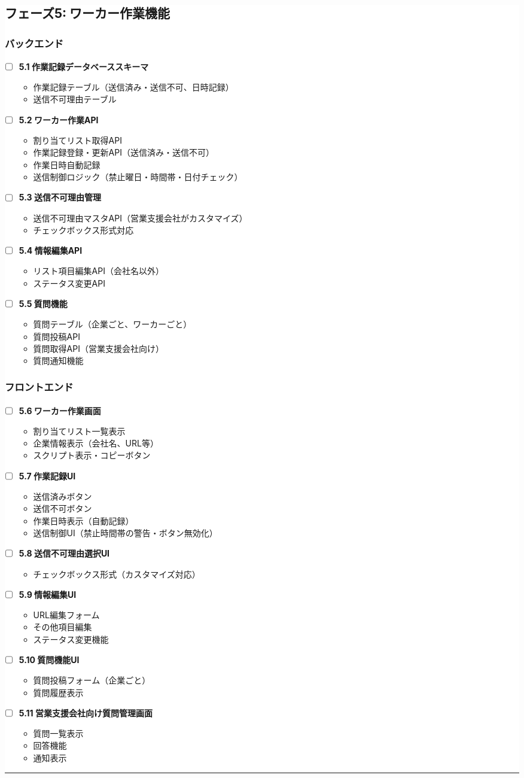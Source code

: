 ## フェーズ5: ワーカー作業機能

### バックエンド

- [ ] **5.1 作業記録データベーススキーマ**
  - 作業記録テーブル（送信済み・送信不可、日時記録）
  - 送信不可理由テーブル

- [ ] **5.2 ワーカー作業API**
  - 割り当てリスト取得API
  - 作業記録登録・更新API（送信済み・送信不可）
  - 作業日時自動記録
  - 送信制御ロジック（禁止曜日・時間帯・日付チェック）

- [ ] **5.3 送信不可理由管理**
  - 送信不可理由マスタAPI（営業支援会社がカスタマイズ）
  - チェックボックス形式対応

- [ ] **5.4 情報編集API**
  - リスト項目編集API（会社名以外）
  - ステータス変更API

- [ ] **5.5 質問機能**
  - 質問テーブル（企業ごと、ワーカーごと）
  - 質問投稿API
  - 質問取得API（営業支援会社向け）
  - 質問通知機能

### フロントエンド

- [ ] **5.6 ワーカー作業画面**
  - 割り当てリスト一覧表示
  - 企業情報表示（会社名、URL等）
  - スクリプト表示・コピーボタン

- [ ] **5.7 作業記録UI**
  - 送信済みボタン
  - 送信不可ボタン
  - 作業日時表示（自動記録）
  - 送信制御UI（禁止時間帯の警告・ボタン無効化）

- [ ] **5.8 送信不可理由選択UI**
  - チェックボックス形式（カスタマイズ対応）

- [ ] **5.9 情報編集UI**
  - URL編集フォーム
  - その他項目編集
  - ステータス変更機能

- [ ] **5.10 質問機能UI**
  - 質問投稿フォーム（企業ごと）
  - 質問履歴表示

- [ ] **5.11 営業支援会社向け質問管理画面**
  - 質問一覧表示
  - 回答機能
  - 通知表示

---